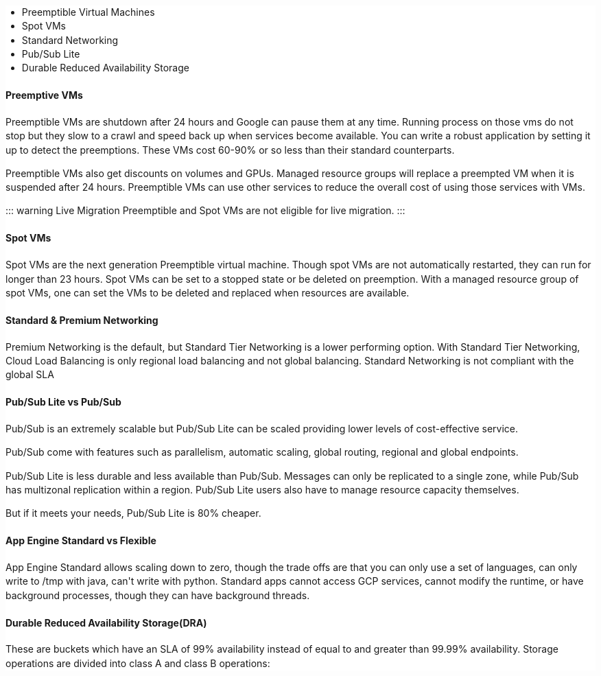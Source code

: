 * Preemptible Virtual Machines
* Spot VMs
* Standard Networking
* Pub/Sub Lite
* Durable Reduced Availability Storage

#### Preemptive VMs
Preemptible VMs are shutdown after 24 hours and Google can pause them at any time. Running process on those vms do not stop but they slow to a crawl and speed back up when services become available. You can write a robust application by setting it up to detect the preemptions. These VMs cost 60-90% or so less than their standard counterparts.

Preemptible VMs also get discounts on volumes and GPUs. Managed resource groups will replace a preempted VM when it is suspended after 24 hours. Preemptible VMs can use other services to reduce the overall cost of using those services with VMs.

::: warning Live Migration
Preemptible and Spot VMs are not eligible for live migration.
:::
#### Spot VMs

Spot VMs are the next generation Preemptible virtual machine. Though spot VMs are not automatically restarted, they can run for longer than 23 hours. Spot VMs can be set to a stopped state or be deleted on preemption. With a managed resource group of spot VMs, one can set the VMs to be deleted and replaced when resources are available.


#### Standard & Premium Networking
Premium Networking is the default, but Standard Tier Networking is a lower performing option. With Standard Tier Networking, Cloud Load Balancing is only regional load balancing and not global balancing. Standard Networking is not compliant with the global SLA

#### Pub/Sub Lite vs Pub/Sub
Pub/Sub is an extremely scalable but Pub/Sub Lite can be scaled providing lower levels of cost-effective service.

Pub/Sub come with features such as parallelism, automatic scaling, global routing, regional and global endpoints.

Pub/Sub Lite is less durable and less available than Pub/Sub. Messages can only be replicated to a single zone, while Pub/Sub has multizonal replication within a region. Pub/Sub Lite users also have to manage resource capacity themselves.

But if it meets your needs, Pub/Sub Lite is 80% cheaper.

#### App Engine Standard vs Flexible
App Engine Standard allows scaling down to zero, though the trade offs are that you can only use a set of languages, can only write to /tmp with java, can't write with python. Standard apps cannot access GCP services, cannot modify the runtime, or have background processes, though they can have background threads.

#### Durable Reduced Availability Storage(DRA)
These are buckets which have an SLA of 99% availability instead of equal to and greater than 99.99% availability. Storage operations are divided into class A and class B operations:
